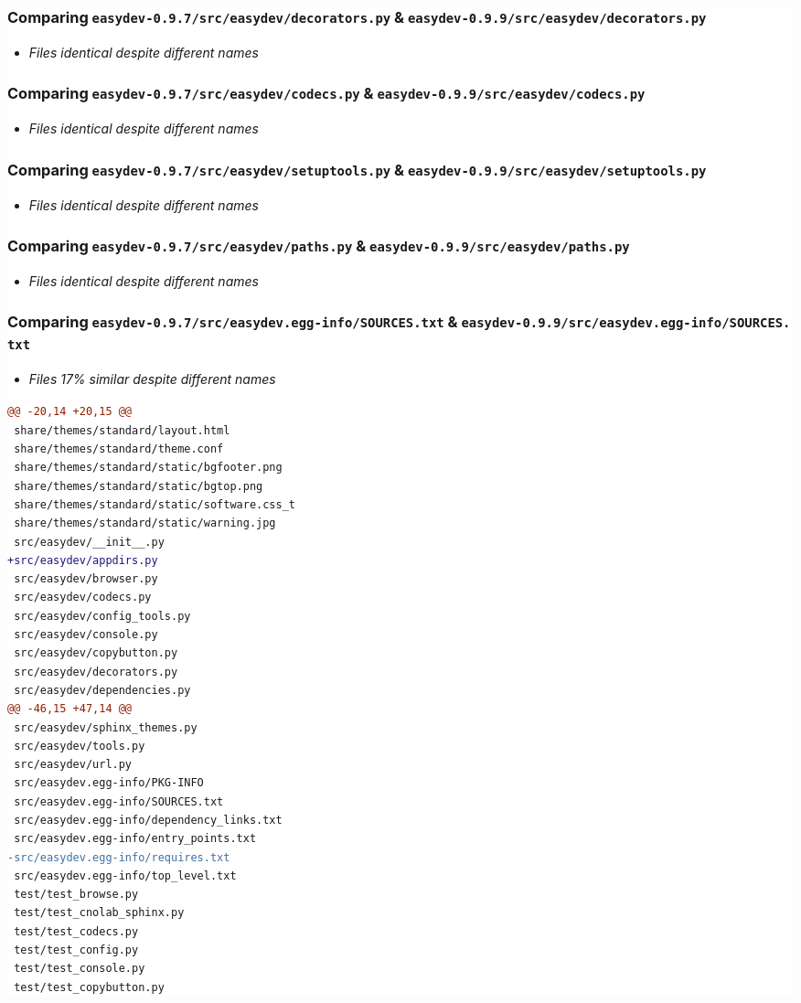 ### Comparing `easydev-0.9.7/src/easydev/decorators.py` & `easydev-0.9.9/src/easydev/decorators.py`

 * *Files identical despite different names*

### Comparing `easydev-0.9.7/src/easydev/codecs.py` & `easydev-0.9.9/src/easydev/codecs.py`

 * *Files identical despite different names*

### Comparing `easydev-0.9.7/src/easydev/setuptools.py` & `easydev-0.9.9/src/easydev/setuptools.py`

 * *Files identical despite different names*

### Comparing `easydev-0.9.7/src/easydev/paths.py` & `easydev-0.9.9/src/easydev/paths.py`

 * *Files identical despite different names*

### Comparing `easydev-0.9.7/src/easydev.egg-info/SOURCES.txt` & `easydev-0.9.9/src/easydev.egg-info/SOURCES.txt`

 * *Files 17% similar despite different names*

```diff
@@ -20,14 +20,15 @@
 share/themes/standard/layout.html
 share/themes/standard/theme.conf
 share/themes/standard/static/bgfooter.png
 share/themes/standard/static/bgtop.png
 share/themes/standard/static/software.css_t
 share/themes/standard/static/warning.jpg
 src/easydev/__init__.py
+src/easydev/appdirs.py
 src/easydev/browser.py
 src/easydev/codecs.py
 src/easydev/config_tools.py
 src/easydev/console.py
 src/easydev/copybutton.py
 src/easydev/decorators.py
 src/easydev/dependencies.py
@@ -46,15 +47,14 @@
 src/easydev/sphinx_themes.py
 src/easydev/tools.py
 src/easydev/url.py
 src/easydev.egg-info/PKG-INFO
 src/easydev.egg-info/SOURCES.txt
 src/easydev.egg-info/dependency_links.txt
 src/easydev.egg-info/entry_points.txt
-src/easydev.egg-info/requires.txt
 src/easydev.egg-info/top_level.txt
 test/test_browse.py
 test/test_cnolab_sphinx.py
 test/test_codecs.py
 test/test_config.py
 test/test_console.py
 test/test_copybutton.py
```
